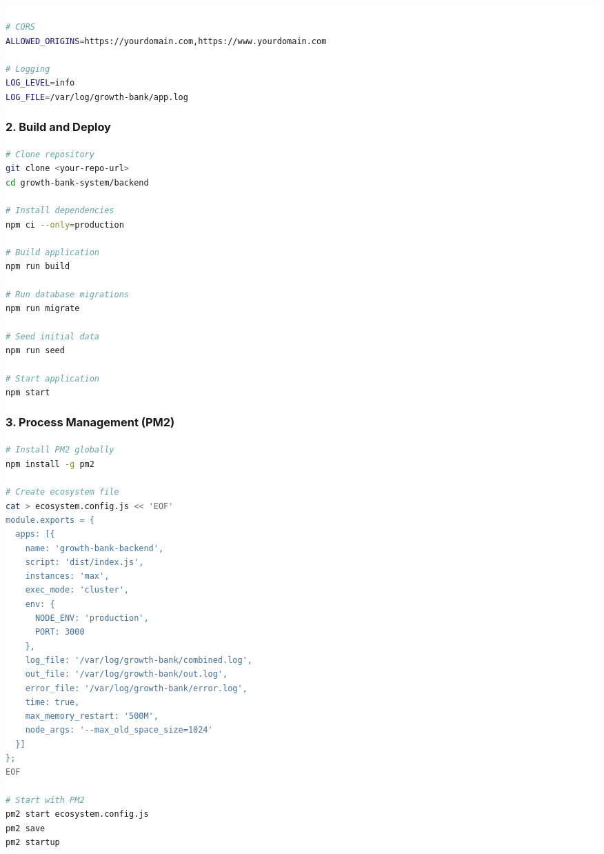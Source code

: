 ```bash

# CORS
ALLOWED_ORIGINS=https://yourdomain.com,https://www.yourdomain.com

# Logging
LOG_LEVEL=info
LOG_FILE=/var/log/growth-bank/app.log
```

### 2. Build and Deploy
```bash
# Clone repository
git clone <your-repo-url>
cd growth-bank-system/backend

# Install dependencies
npm ci --only=production

# Build application
npm run build

# Run database migrations
npm run migrate

# Seed initial data
npm run seed

# Start application
npm start
```

### 3. Process Management (PM2)
```bash
# Install PM2 globally
npm install -g pm2

# Create ecosystem file
cat > ecosystem.config.js << 'EOF'
module.exports = {
  apps: [{
    name: 'growth-bank-backend',
    script: 'dist/index.js',
    instances: 'max',
    exec_mode: 'cluster',
    env: {
      NODE_ENV: 'production',
      PORT: 3000
    },
    log_file: '/var/log/growth-bank/combined.log',
    out_file: '/var/log/growth-bank/out.log',
    error_file: '/var/log/growth-bank/error.log',
    time: true,
    max_memory_restart: '500M',
    node_args: '--max_old_space_size=1024'
  }]
};
EOF

# Start with PM2
pm2 start ecosystem.config.js
pm2 save
pm2 startup
```
